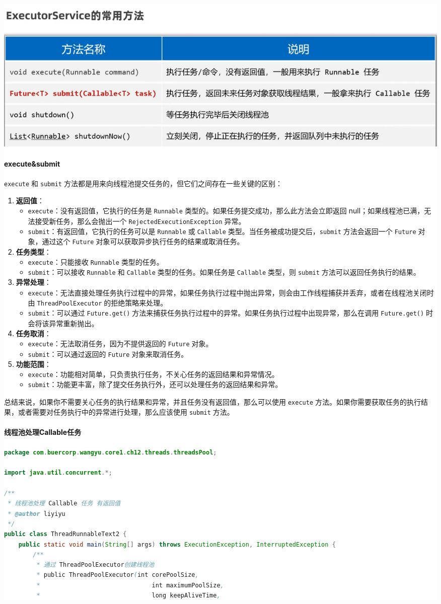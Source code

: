 ```java
```





![image-20240220143501537](img/image-20240220143501537.png)

#### execute&submit

`execute` 和 `submit` 方法都是用来向线程池提交任务的，但它们之间存在一些关键的区别：

1. **返回值**：
   - `execute`：没有返回值，它执行的任务是 `Runnable` 类型的。如果任务提交成功，那么此方法会立即返回 null；如果线程池已满，无法接受新任务，那么会抛出一个 `RejectedExecutionException` 异常。
   - `submit`：有返回值，它执行的任务可以是 `Runnable` 或 `Callable` 类型。当任务被成功提交后，`submit` 方法会返回一个 `Future` 对象，通过这个 `Future` 对象可以获取异步执行任务的结果或取消任务。
2. **任务类型**：
   - `execute`：只能接收 `Runnable` 类型的任务。
   - `submit`：可以接收 `Runnable` 和 `Callable` 类型的任务。如果任务是 `Callable` 类型，则 `submit` 方法可以返回任务执行的结果。
3. **异常处理**：
   - `execute`：无法直接处理任务执行过程中的异常，如果任务执行过程中抛出异常，则会由工作线程捕获并丢弃，或者在线程池关闭时由 `ThreadPoolExecutor` 的拒绝策略来处理。
   - `submit`：可以通过 `Future.get()` 方法来捕获任务执行过程中的异常。如果任务执行过程中出现异常，那么在调用 `Future.get()` 时会将该异常重新抛出。
4. **任务取消**：
   - `execute`：无法取消任务，因为不提供返回的 `Future` 对象。
   - `submit`：可以通过返回的 `Future` 对象来取消任务。
5. **功能范围**：
   - `execute`：功能相对简单，只负责执行任务，不关心任务的返回结果和异常情况。
   - `submit`：功能更丰富，除了提交任务执行外，还可以处理任务的返回结果和异常。

总结来说，如果你不需要关心任务的执行结果和异常，并且任务没有返回值，那么可以使用 `execute` 方法。如果你需要获取任务的执行结果，或者需要对任务执行中的异常进行处理，那么应该使用 `submit` 方法。



#### 线程池处理Callable任务

```java
package com.buercorp.wangyu.core1.ch12.threads.threadsPool;

import java.util.concurrent.*;

/**
 * 线程池处理 Callable 任务 有返回值
 * @author liyiyu
 */
public class ThreadRunnableText2 {
    public static void main(String[] args) throws ExecutionException, InterruptedException {
        /**
         * 通过 ThreadPoolExecutor创建线程池
         * public ThreadPoolExecutor(int corePoolSize,
         *                               int maximumPoolSize,
         *                               long keepAliveTime,
```